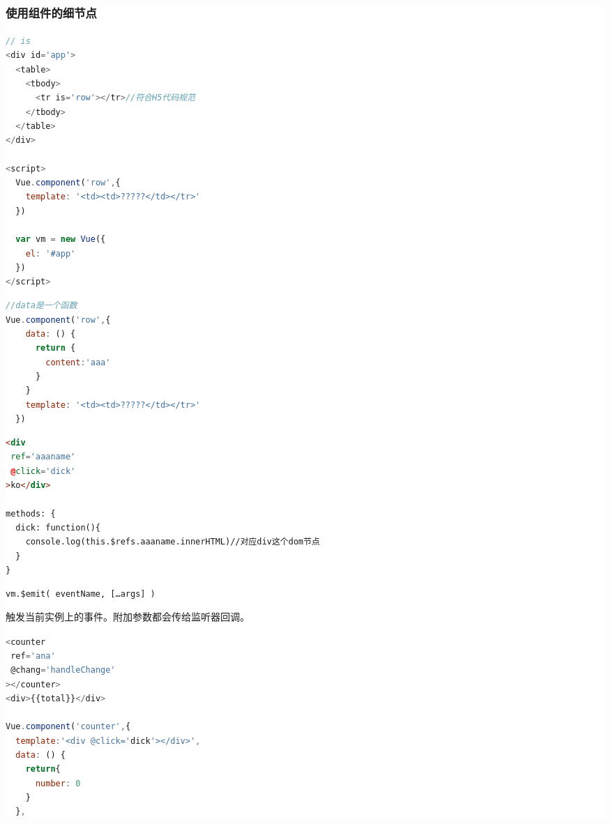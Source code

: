 
### 使用组件的细节点

```javascript
// is
<div id='app'>
  <table>
    <tbody>
      <tr is='row'></tr>//符合H5代码规范
    </tbody>
  </table>
</div>

<script>
  Vue.component('row',{
    template: '<td><td>?????</td></tr>'
  })

  var vm = new Vue({
    el: '#app'
  })
</script>
```

```javascript
//data是一个函数
Vue.component('row',{
    data: () {
      return {
        content:'aaa'
      }
    }
    template: '<td><td>?????</td></tr>'
  })
```

```html
<div
 ref='aaaname'
 @click='dick'
>ko</div>

methods: {
  dick: function(){
    console.log(this.$refs.aaaname.innerHTML)//对应div这个dom节点
  }
}
```

`vm.$emit( eventName, […args] )`

触发当前实例上的事件。附加参数都会传给监听器回调。

```javascript
<counter
 ref='ana'
 @chang='handleChange'
></counter>
<div>{{total}}</div>

Vue.component('counter',{
  template:'<div @click='dick'></div>',
  data: () {
    return{
      number: 0
    }
  },
```